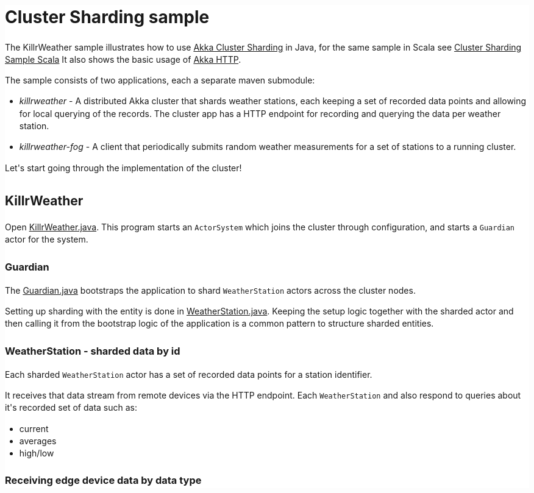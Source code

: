 # Cluster Sharding sample

The KillrWeather sample illustrates how to use [Akka Cluster Sharding](https://doc.akka.io/docs/akka/current/java/typed/cluster-sharding.html) in Java, for the same sample in Scala see [Cluster Sharding Sample Scala](https://github.com/akka/akka-samples/tree/2.6/akka-sample-sharding-scala)
It also shows the basic usage of [Akka HTTP](https://doc.akka.io/docs/akka-http/current/index.html).

The sample consists of two applications, each a separate maven submodule:
 
 * *killrweather* - A distributed Akka cluster that shards weather stations, each keeping a set of recorded 
   data points and allowing for local querying of the records. The cluster app has a HTTP endpoint for recording
   and querying the data per weather station. 
 
 * *killrweather-fog* - A client that periodically submits random weather measurements for a set of stations to a 
   running cluster.
 

Let's start going through the implementation of the cluster!
 
## KillrWeather

Open [KillrWeather.java](killrweather/src/main/java/sample/killrweather/KillrWeather.java).
This program starts an `ActorSystem` which joins the cluster through configuration, and starts a `Guardian` actor for the system. 

### Guardian

The [Guardian.java](killrweather/src/main/java/sample/killrweather/Guardian.java) bootstraps the application to shard 
`WeatherStation` actors across the cluster nodes.

Setting up sharding with the entity is done in [WeatherStation.java](killrweather/src/main/java/sample/killrweather/WeatherStation.java#L38).
Keeping the setup logic together with the sharded actor and then calling it from the bootstrap logic of the application 
is a common pattern to structure sharded entities.

### WeatherStation - sharded data by id
 
Each sharded `WeatherStation` actor has a set of recorded data points for a station identifier. 

It receives that data stream from remote devices via the
HTTP endpoint. Each `WeatherStation` and also respond to queries about it's recorded set of data such as:

* current
* averages 
* high/low 

### Receiving edge device data by data type
